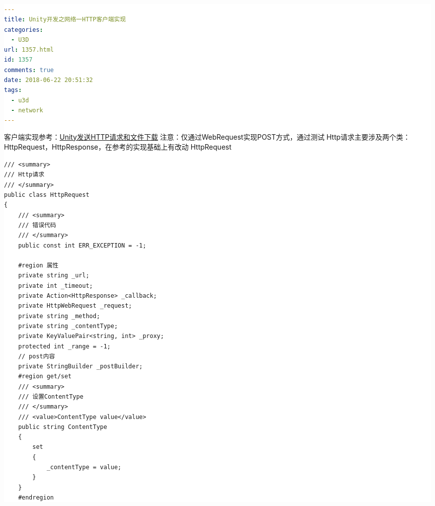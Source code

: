 ```yaml
---
title: Unity开发之网络一HTTP客户端实现
categories:
  - U3D
url: 1357.html
id: 1357
comments: true
date: 2018-06-22 20:51:32
tags:
  - u3d
  - network
---
```


客户端实现参考：[Unity发送HTTP请求和文件下载](https://www.jianshu.com/p/47e19d5a73db) 注意：仅通过WebRequest实现POST方式，通过测试 Http请求主要涉及两个类：HttpRequest，HttpResponse，在参考的实现基础上有改动 HttpRequest

    /// <summary>
    /// Http请求
    /// </summary>
    public class HttpRequest
    {
        /// <summary>
        /// 错误代码
        /// </summary>
        public const int ERR_EXCEPTION = -1;
    
        #region 属性
        private string _url;
        private int _timeout;
        private Action<HttpResponse> _callback;
        private HttpWebRequest _request;
        private string _method;
        private string _contentType;
        private KeyValuePair<string, int> _proxy;
        protected int _range = -1;
        // post内容
        private StringBuilder _postBuilder;
        #region get/set
        /// <summary>
        /// 设置ContentType
        /// </summary>
        /// <value>ContentType value</value>
        public string ContentType
        {
            set
            {
                _contentType = value;
            }
        }
        #endregion
    
